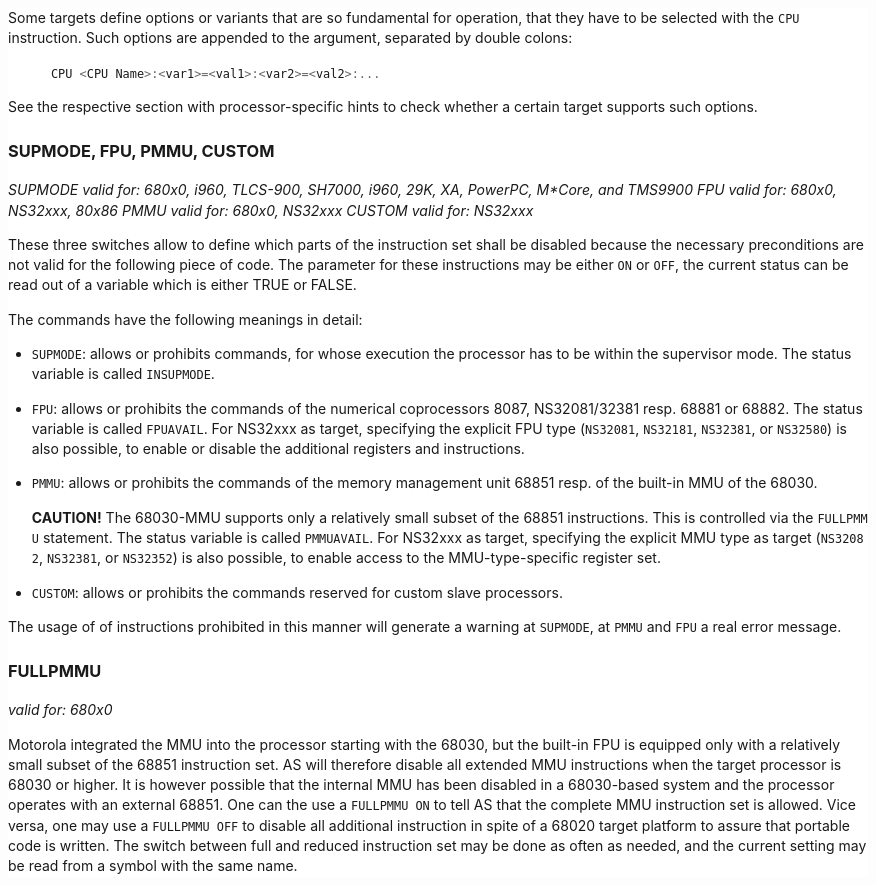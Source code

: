 Some targets define options or variants that are so fundamental for operation, that they have to be selected with the `CPU` instruction. Such options are appended to the argument, separated by double colons:

```asm
      CPU <CPU Name>:<var1>=<val1>:<var2>=<val2>:...
```

See the respective section with processor-specific hints to check whether a certain target supports such options.

### SUPMODE, FPU, PMMU, CUSTOM

_SUPMODE valid for: 680x0, i960, TLCS-900, SH7000, i960, 29K, XA, PowerPC, M\*Core, and TMS9900_
_FPU valid for: 680x0, NS32xxx, 80x86_
_PMMU valid for: 680x0, NS32xxx_
_CUSTOM valid for: NS32xxx_

These three switches allow to define which parts of the instruction set shall be disabled because the necessary preconditions are not valid for the following piece of code. The parameter for these instructions may be either `ON` or `OFF`, the current status can be read out of a variable which is either TRUE or FALSE.

The commands have the following meanings in detail:

- `SUPMODE`: allows or prohibits commands, for whose execution the processor has to be within the supervisor mode. The status variable is called `INSUPMODE`.

- `FPU`: allows or prohibits the commands of the numerical coprocessors 8087, NS32081/32381 resp. 68881 or 68882. The status variable is called `FPUAVAIL`. For NS32xxx as target, specifying the explicit FPU type (`NS32081`, `NS32181`, `NS32381`, or `NS32580`) is also possible, to enable or disable the additional registers and instructions.

- `PMMU`: allows or prohibits the commands of the memory management unit 68851 resp. of the built-in MMU of the 68030.

  **CAUTION!** The 68030-MMU supports only a relatively small subset of the 68851 instructions. This is controlled via the `FULLPMMU` statement. The status variable is called `PMMUAVAIL`. For NS32xxx as target, specifying the explicit MMU type as target (`NS32082`, `NS32381`, or `NS32352`) is also possible, to enable access to the MMU-type-specific register set.

- `CUSTOM`: allows or prohibits the commands reserved for custom slave processors.

The usage of of instructions prohibited in this manner will generate a warning at `SUPMODE`, at `PMMU` and `FPU` a real error message.

### FULLPMMU

_valid for: 680x0_

Motorola integrated the MMU into the processor starting with the 68030, but the built-in FPU is equipped only with a relatively small subset of the 68851 instruction set. AS will therefore disable all extended MMU instructions when the target processor is 68030 or higher. It is however possible that the internal MMU has been disabled in a 68030-based system and the processor operates with an external 68851. One can the use a `FULLPMMU ON` to tell AS that the complete MMU instruction set is allowed. Vice versa, one may use a `FULLPMMU OFF` to disable all additional instruction in spite of a 68020 target platform to assure that portable code is written. The switch between full and reduced instruction set may be done as often as needed, and the current setting may be read from a symbol with the same name.
